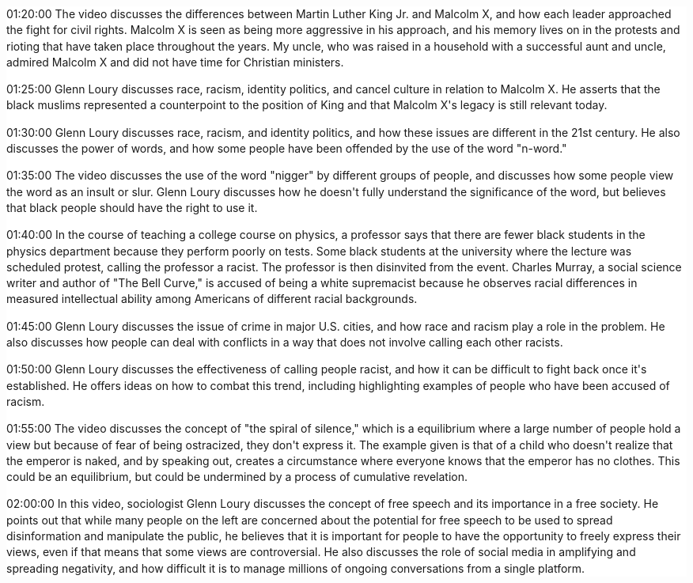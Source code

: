 01:20:00
The video discusses the differences between Martin Luther King Jr. and Malcolm X, and how each leader approached the fight for civil rights. Malcolm X is seen as being more aggressive in his approach, and his memory lives on in the protests and rioting that have taken place throughout the years. My uncle, who was raised in a household with a successful aunt and uncle, admired Malcolm X and did not have time for Christian ministers.

01:25:00
Glenn Loury discusses race, racism, identity politics, and cancel culture in relation to Malcolm X. He asserts that the black muslims represented a counterpoint to the position of King and that Malcolm X's legacy is still relevant today.

01:30:00
Glenn Loury discusses race, racism, and identity politics, and how these issues are different in the 21st century. He also discusses the power of words, and how some people have been offended by the use of the word "n-word."

01:35:00
The video discusses the use of the word "nigger" by different groups of people, and discusses how some people view the word as an insult or slur. Glenn Loury discusses how he doesn't fully understand the significance of the word, but believes that black people should have the right to use it.

01:40:00
In the course of teaching a college course on physics, a professor says that there are fewer black students in the physics department because they perform poorly on tests. Some black students at the university where the lecture was scheduled protest, calling the professor a racist. The professor is then disinvited from the event. Charles Murray, a social science writer and author of "The Bell Curve," is accused of being a white supremacist because he observes racial differences in measured intellectual ability among Americans of different racial backgrounds.

01:45:00
Glenn Loury discusses the issue of crime in major U.S. cities, and how race and racism play a role in the problem. He also discusses how people can deal with conflicts in a way that does not involve calling each other racists.

01:50:00
Glenn Loury discusses the effectiveness of calling people racist, and how it can be difficult to fight back once it's established. He offers ideas on how to combat this trend, including highlighting examples of people who have been accused of racism.

01:55:00
The video discusses the concept of "the spiral of silence," which is a equilibrium where a large number of people hold a view but because of fear of being ostracized, they don't express it. The example given is that of a child who doesn't realize that the emperor is naked, and by speaking out, creates a circumstance where everyone knows that the emperor has no clothes. This could be an equilibrium, but could be undermined by a process of cumulative revelation.

02:00:00
In this video, sociologist Glenn Loury discusses the concept of free speech and its importance in a free society. He points out that while many people on the left are concerned about the potential for free speech to be used to spread disinformation and manipulate the public, he believes that it is important for people to have the opportunity to freely express their views, even if that means that some views are controversial. He also discusses the role of social media in amplifying and spreading negativity, and how difficult it is to manage millions of ongoing conversations from a single platform.
